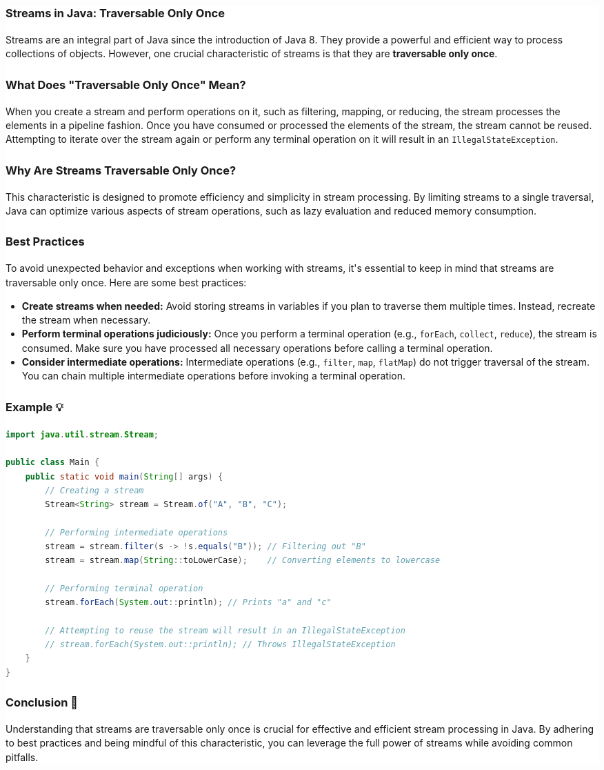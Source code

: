 ### Streams in Java: Traversable Only Once
Streams are an integral part of Java since the introduction of Java 8. They provide a powerful and efficient way to process collections of objects. However, one crucial characteristic of streams is that they are **traversable only once**.

### What Does "Traversable Only Once" Mean?

When you create a stream and perform operations on it, such as filtering, mapping, or reducing, the stream processes the elements in a pipeline fashion. Once you have consumed or processed the elements of the stream, the stream cannot be reused. Attempting to iterate over the stream again or perform any terminal operation on it will result in an `IllegalStateException`.

### Why Are Streams Traversable Only Once?

This characteristic is designed to promote efficiency and simplicity in stream processing. By limiting streams to a single traversal, Java can optimize various aspects of stream operations, such as lazy evaluation and reduced memory consumption.

### Best Practices

To avoid unexpected behavior and exceptions when working with streams, it's essential to keep in mind that streams are traversable only once. Here are some best practices:

- **Create streams when needed:** Avoid storing streams in variables if you plan to traverse them multiple times. Instead, recreate the stream when necessary.
- **Perform terminal operations judiciously:** Once you perform a terminal operation (e.g., `forEach`, `collect`, `reduce`), the stream is consumed. Make sure you have processed all necessary operations before calling a terminal operation.
- **Consider intermediate operations:** Intermediate operations (e.g., `filter`, `map`, `flatMap`) do not trigger traversal of the stream. You can chain multiple intermediate operations before invoking a terminal operation.

### Example 💡

```java
import java.util.stream.Stream;

public class Main {
    public static void main(String[] args) {
        // Creating a stream
        Stream<String> stream = Stream.of("A", "B", "C");

        // Performing intermediate operations
        stream = stream.filter(s -> !s.equals("B")); // Filtering out "B"
        stream = stream.map(String::toLowerCase);    // Converting elements to lowercase

        // Performing terminal operation
        stream.forEach(System.out::println); // Prints "a" and "c"

        // Attempting to reuse the stream will result in an IllegalStateException
        // stream.forEach(System.out::println); // Throws IllegalStateException
    }
}
```
### Conclusion 🎉
Understanding that streams are traversable only once is crucial for effective and efficient stream processing in Java. By adhering to best practices and being mindful of this characteristic, you can leverage the full power of streams while avoiding common pitfalls.
